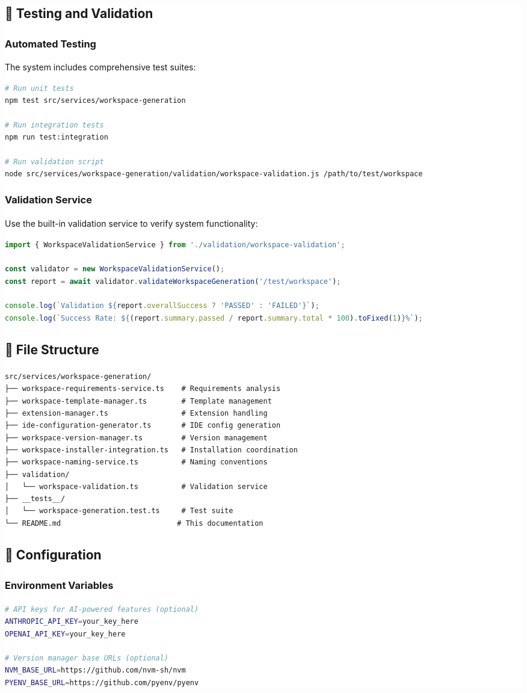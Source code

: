 ## 🧪 Testing and Validation

### Automated Testing
The system includes comprehensive test suites:

```bash
# Run unit tests
npm test src/services/workspace-generation

# Run integration tests
npm run test:integration

# Run validation script
node src/services/workspace-generation/validation/workspace-validation.js /path/to/test/workspace
```

### Validation Service
Use the built-in validation service to verify system functionality:

```typescript
import { WorkspaceValidationService } from './validation/workspace-validation';

const validator = new WorkspaceValidationService();
const report = await validator.validateWorkspaceGeneration('/test/workspace');

console.log(`Validation ${report.overallSuccess ? 'PASSED' : 'FAILED'}`);
console.log(`Success Rate: ${(report.summary.passed / report.summary.total * 100).toFixed(1)}%`);
```

## 📁 File Structure

```
src/services/workspace-generation/
├── workspace-requirements-service.ts    # Requirements analysis
├── workspace-template-manager.ts        # Template management
├── extension-manager.ts                 # Extension handling
├── ide-configuration-generator.ts       # IDE config generation
├── workspace-version-manager.ts         # Version management
├── workspace-installer-integration.ts   # Installation coordination
├── workspace-naming-service.ts          # Naming conventions
├── validation/
│   └── workspace-validation.ts          # Validation service
├── __tests__/
│   └── workspace-generation.test.ts     # Test suite
└── README.md                           # This documentation
```

## 🔧 Configuration

### Environment Variables
```bash
# API keys for AI-powered features (optional)
ANTHROPIC_API_KEY=your_key_here
OPENAI_API_KEY=your_key_here

# Version manager base URLs (optional)
NVM_BASE_URL=https://github.com/nvm-sh/nvm
PYENV_BASE_URL=https://github.com/pyenv/pyenv
```
